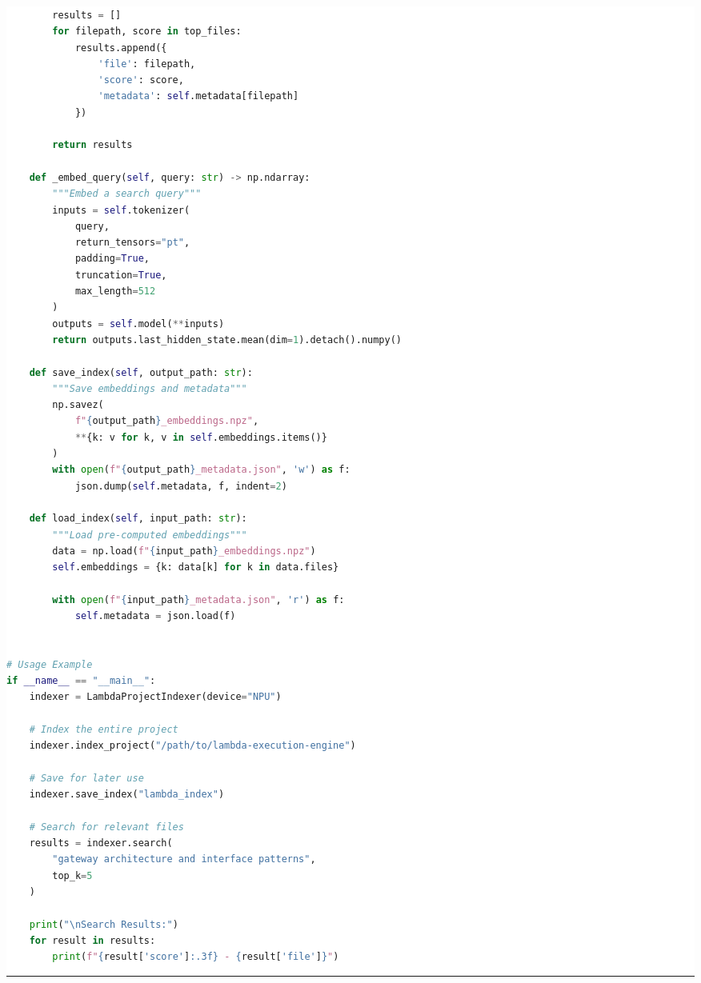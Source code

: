 ```python
        results = []
        for filepath, score in top_files:
            results.append({
                'file': filepath,
                'score': score,
                'metadata': self.metadata[filepath]
            })
        
        return results
    
    def _embed_query(self, query: str) -> np.ndarray:
        """Embed a search query"""
        inputs = self.tokenizer(
            query,
            return_tensors="pt",
            padding=True,
            truncation=True,
            max_length=512
        )
        outputs = self.model(**inputs)
        return outputs.last_hidden_state.mean(dim=1).detach().numpy()
    
    def save_index(self, output_path: str):
        """Save embeddings and metadata"""
        np.savez(
            f"{output_path}_embeddings.npz",
            **{k: v for k, v in self.embeddings.items()}
        )
        with open(f"{output_path}_metadata.json", 'w') as f:
            json.dump(self.metadata, f, indent=2)
    
    def load_index(self, input_path: str):
        """Load pre-computed embeddings"""
        data = np.load(f"{input_path}_embeddings.npz")
        self.embeddings = {k: data[k] for k in data.files}
        
        with open(f"{input_path}_metadata.json", 'r') as f:
            self.metadata = json.load(f)


# Usage Example
if __name__ == "__main__":
    indexer = LambdaProjectIndexer(device="NPU")
    
    # Index the entire project
    indexer.index_project("/path/to/lambda-execution-engine")
    
    # Save for later use
    indexer.save_index("lambda_index")
    
    # Search for relevant files
    results = indexer.search(
        "gateway architecture and interface patterns",
        top_k=5
    )
    
    print("\nSearch Results:")
    for result in results:
        print(f"{result['score']:.3f} - {result['file']}")
```

---